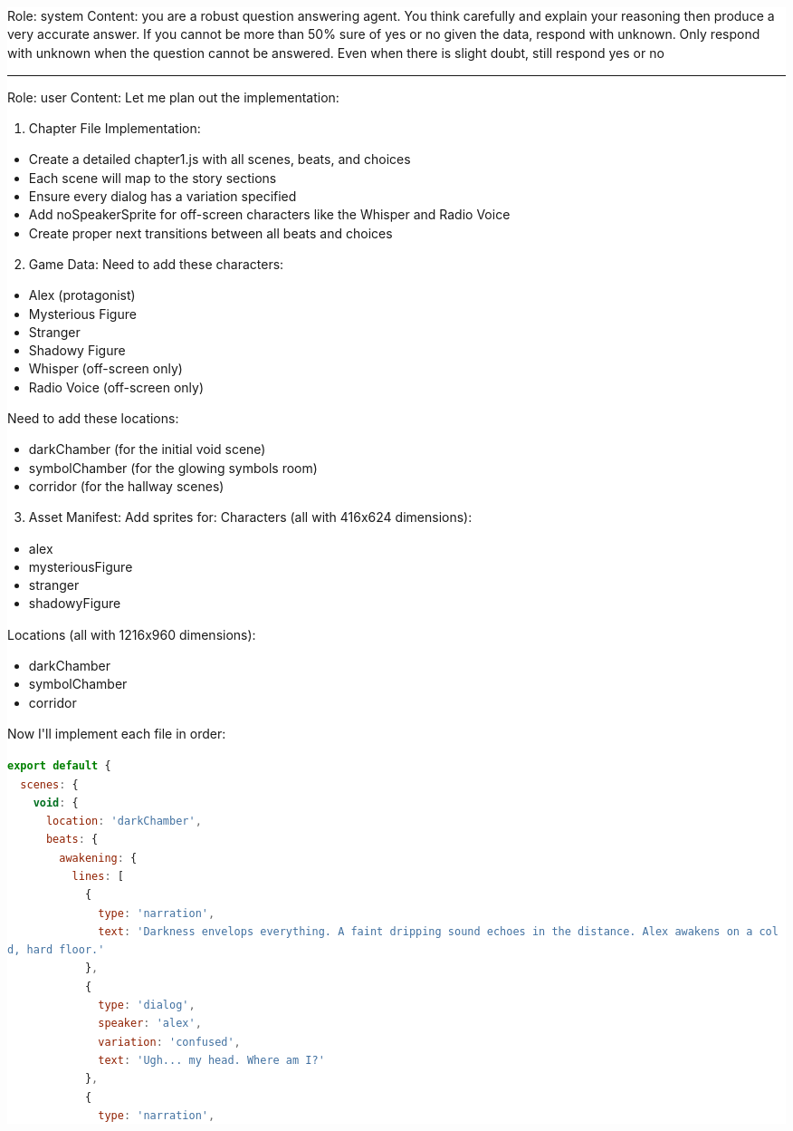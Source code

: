 Role: system
Content: you are a robust question answering agent. You think carefully and explain your reasoning then produce a very accurate answer. If you cannot be more than 50% sure of yes or no given the data, respond with unknown. Only respond with unknown when the question cannot be answered. Even when there is slight doubt, still respond yes or no
__________________
Role: user
Content: 
Let me plan out the implementation:

1. Chapter File Implementation:
- Create a detailed chapter1.js with all scenes, beats, and choices
- Each scene will map to the story sections
- Ensure every dialog has a variation specified
- Add noSpeakerSprite for off-screen characters like the Whisper and Radio Voice
- Create proper next transitions between all beats and choices

2. Game Data:
Need to add these characters:
- Alex (protagonist)
- Mysterious Figure
- Stranger
- Shadowy Figure
- Whisper (off-screen only)
- Radio Voice (off-screen only)

Need to add these locations:
- darkChamber (for the initial void scene)
- symbolChamber (for the glowing symbols room)
- corridor (for the hallway scenes)

3. Asset Manifest:
Add sprites for:
Characters (all with 416x624 dimensions):
- alex
- mysteriousFigure  
- stranger
- shadowyFigure

Locations (all with 1216x960 dimensions):
- darkChamber
- symbolChamber
- corridor

Now I'll implement each file in order:

```js src/logic/content/chapter1.js
export default {
  scenes: {
    void: {
      location: 'darkChamber',
      beats: {
        awakening: {
          lines: [
            {
              type: 'narration',
              text: 'Darkness envelops everything. A faint dripping sound echoes in the distance. Alex awakens on a cold, hard floor.'
            },
            {
              type: 'dialog',
              speaker: 'alex',
              variation: 'confused',
              text: 'Ugh... my head. Where am I?'
            },
            {
              type: 'narration',
```